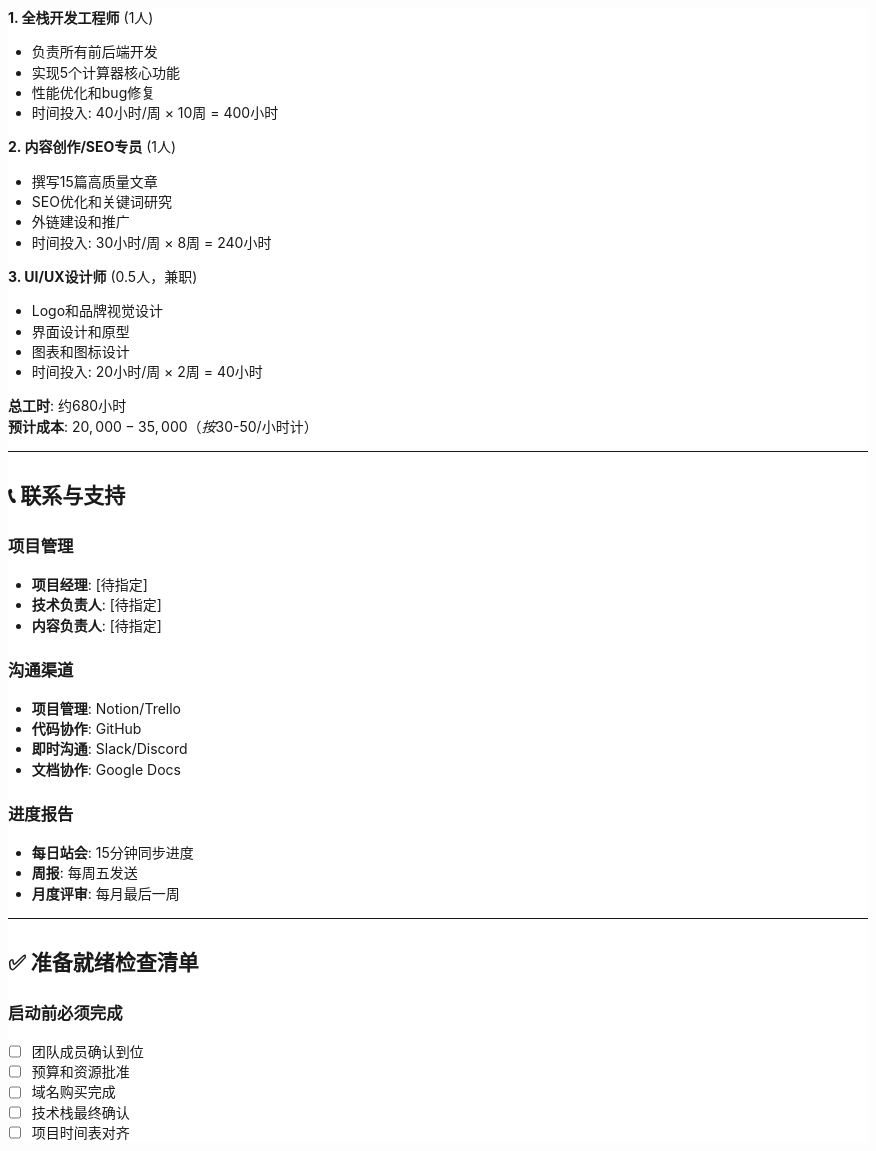 **1. 全栈开发工程师** (1人)
- 负责所有前后端开发
- 实现5个计算器核心功能
- 性能优化和bug修复
- 时间投入: 40小时/周 × 10周 = 400小时

**2. 内容创作/SEO专员** (1人)
- 撰写15篇高质量文章
- SEO优化和关键词研究
- 外链建设和推广
- 时间投入: 30小时/周 × 8周 = 240小时

**3. UI/UX设计师** (0.5人，兼职)
- Logo和品牌视觉设计
- 界面设计和原型
- 图表和图标设计
- 时间投入: 20小时/周 × 2周 = 40小时

**总工时**: 约680小时  
**预计成本**: $20,000-35,000（按$30-50/小时计）

---

## 📞 联系与支持

### 项目管理
- **项目经理**: [待指定]
- **技术负责人**: [待指定]
- **内容负责人**: [待指定]

### 沟通渠道
- **项目管理**: Notion/Trello
- **代码协作**: GitHub
- **即时沟通**: Slack/Discord
- **文档协作**: Google Docs

### 进度报告
- **每日站会**: 15分钟同步进度
- **周报**: 每周五发送
- **月度评审**: 每月最后一周

---

## ✅ 准备就绪检查清单

### 启动前必须完成
- [ ] 团队成员确认到位
- [ ] 预算和资源批准
- [ ] 域名购买完成
- [ ] 技术栈最终确认
- [ ] 项目时间表对齐
